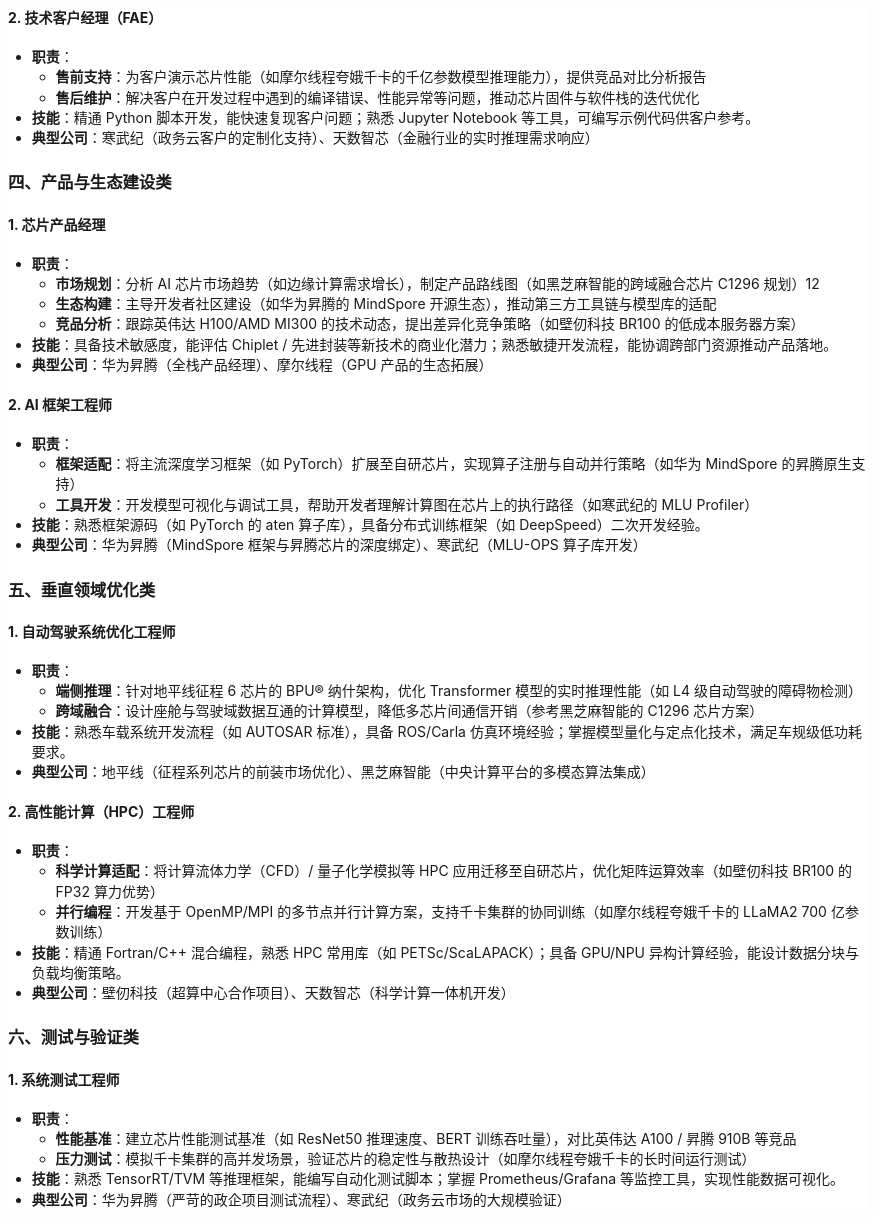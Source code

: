 #### 2. **技术客户经理（FAE）**

- **职责**：
    - **售前支持**：为客户演示芯片性能（如摩尔线程夸娥千卡的千亿参数模型推理能力），提供竞品对比分析报告
    - **售后维护**：解决客户在开发过程中遇到的编译错误、性能异常等问题，推动芯片固件与软件栈的迭代优化
- **技能**：精通 Python 脚本开发，能快速复现客户问题；熟悉 Jupyter Notebook 等工具，可编写示例代码供客户参考。
- **典型公司**：寒武纪（政务云客户的定制化支持）、天数智芯（金融行业的实时推理需求响应）

### 四、产品与生态建设类

#### 1. **芯片产品经理**

- **职责**：
    - **市场规划**：分析 AI 芯片市场趋势（如边缘计算需求增长），制定产品路线图（如黑芝麻智能的跨域融合芯片 C1296 规划）12
    - **生态构建**：主导开发者社区建设（如华为昇腾的 MindSpore 开源生态），推动第三方工具链与模型库的适配
    - **竞品分析**：跟踪英伟达 H100/AMD MI300 的技术动态，提出差异化竞争策略（如壁仞科技 BR100 的低成本服务器方案）
- **技能**：具备技术敏感度，能评估 Chiplet / 先进封装等新技术的商业化潜力；熟悉敏捷开发流程，能协调跨部门资源推动产品落地。
- **典型公司**：华为昇腾（全栈产品经理）、摩尔线程（GPU 产品的生态拓展）

#### 2. **AI 框架工程师**

- **职责**：
    - **框架适配**：将主流深度学习框架（如 PyTorch）扩展至自研芯片，实现算子注册与自动并行策略（如华为 MindSpore 的昇腾原生支持）
    - **工具开发**：开发模型可视化与调试工具，帮助开发者理解计算图在芯片上的执行路径（如寒武纪的 MLU Profiler）
- **技能**：熟悉框架源码（如 PyTorch 的 aten 算子库），具备分布式训练框架（如 DeepSpeed）二次开发经验。
- **典型公司**：华为昇腾（MindSpore 框架与昇腾芯片的深度绑定）、寒武纪（MLU-OPS 算子库开发）

### 五、垂直领域优化类

#### 1. **自动驾驶系统优化工程师**

- **职责**：
    - **端侧推理**：针对地平线征程 6 芯片的 BPU® 纳什架构，优化 Transformer 模型的实时推理性能（如 L4 级自动驾驶的障碍物检测）
    - **跨域融合**：设计座舱与驾驶域数据互通的计算模型，降低多芯片间通信开销（参考黑芝麻智能的 C1296 芯片方案）
- **技能**：熟悉车载系统开发流程（如 AUTOSAR 标准），具备 ROS/Carla 仿真环境经验；掌握模型量化与定点化技术，满足车规级低功耗要求。
- **典型公司**：地平线（征程系列芯片的前装市场优化）、黑芝麻智能（中央计算平台的多模态算法集成）

#### 2. **高性能计算（HPC）工程师**

- **职责**：
    - **科学计算适配**：将计算流体力学（CFD）/ 量子化学模拟等 HPC 应用迁移至自研芯片，优化矩阵运算效率（如壁仞科技 BR100 的 FP32 算力优势）
    - **并行编程**：开发基于 OpenMP/MPI 的多节点并行计算方案，支持千卡集群的协同训练（如摩尔线程夸娥千卡的 LLaMA2 700 亿参数训练）
- **技能**：精通 Fortran/C++ 混合编程，熟悉 HPC 常用库（如 PETSc/ScaLAPACK）；具备 GPU/NPU 异构计算经验，能设计数据分块与负载均衡策略。
- **典型公司**：壁仞科技（超算中心合作项目）、天数智芯（科学计算一体机开发）

### 六、测试与验证类

#### 1. **系统测试工程师**

- **职责**：
    - **性能基准**：建立芯片性能测试基准（如 ResNet50 推理速度、BERT 训练吞吐量），对比英伟达 A100 / 昇腾 910B 等竞品
    - **压力测试**：模拟千卡集群的高并发场景，验证芯片的稳定性与散热设计（如摩尔线程夸娥千卡的长时间运行测试）
- **技能**：熟悉 TensorRT/TVM 等推理框架，能编写自动化测试脚本；掌握 Prometheus/Grafana 等监控工具，实现性能数据可视化。
- **典型公司**：华为昇腾（严苛的政企项目测试流程）、寒武纪（政务云市场的大规模验证）
